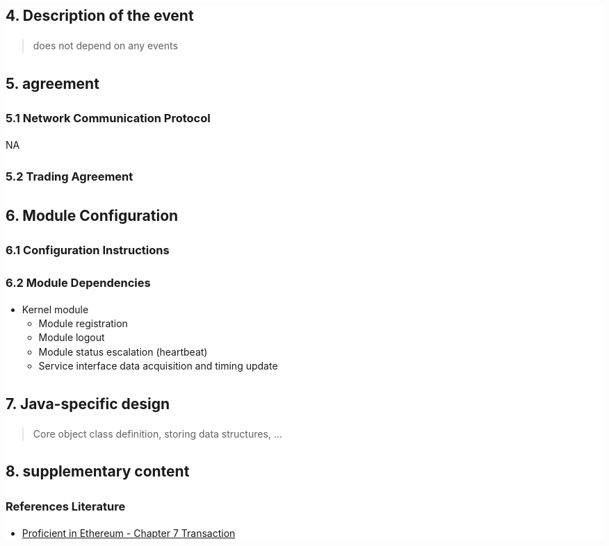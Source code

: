

## 4. Description of the event

> does not depend on any events

## 5. agreement

### 5.1 Network Communication Protocol

NA

### 5.2 Trading Agreement

## 6. Module Configuration
### 6.1 Configuration Instructions

### 6.2 Module Dependencies

- Kernel module
    - Module registration
    - Module logout
    - Module status escalation (heartbeat)
    - Service interface data acquisition and timing update

## 7. Java-specific design

> Core object class definition, storing data structures, ...

## 8. supplementary content

### References Literature
- [Proficient in Ethereum - Chapter 7 Transaction](https://github.com/inoutcode/ethereum_book/blob/master/%E7%AC%AC%E4%B8%83%E7%AB%A0.asciidoc)
```

```
